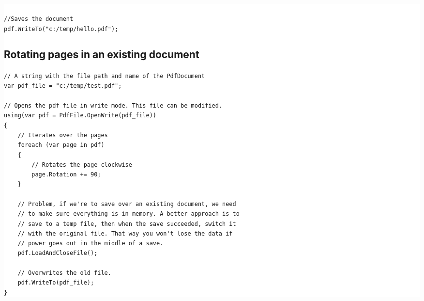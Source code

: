 ```

//Saves the document
pdf.WriteTo("c:/temp/hello.pdf");
```

## Rotating pages in an existing document

```
// A string with the file path and name of the PdfDocument
var pdf_file = "c:/temp/test.pdf";

// Opens the pdf file in write mode. This file can be modified.
using(var pdf = PdfFile.OpenWrite(pdf_file))
{
	// Iterates over the pages
	foreach (var page in pdf)
	{
		// Rotates the page clockwise
		page.Rotation += 90;
	}

	// Problem, if we're to save over an existing document, we need
	// to make sure everything is in memory. A better approach is to
	// save to a temp file, then when the save succeeded, switch it
	// with the original file. That way you won't lose the data if
	// power goes out in the middle of a save.
	pdf.LoadAndCloseFile();

	// Overwrites the old file. 
	pdf.WriteTo(pdf_file);
}
```
